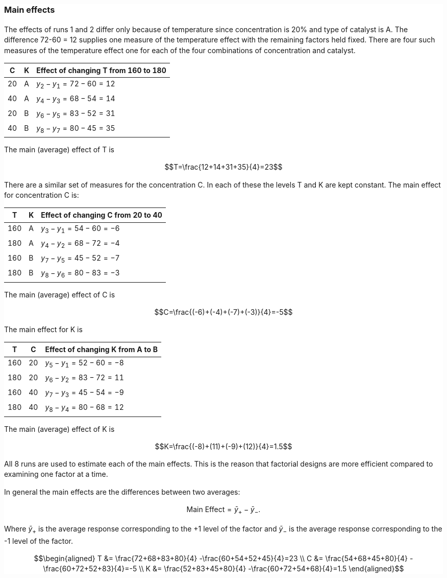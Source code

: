 ### Main effects

The effects of runs 1 and 2 differ only because of temperature since concentration is 20% and type of catalyst is A.  The difference 72-60 = 12 supplies one measure of the temperature effect with the remaining factors held fixed.  There are four such measures of the temperature effect one for each of the four combinations of concentration and catalyst.

C | K | Effect of changing T from 160 to 180
--|---|-------------------------------------
20| A | $y_2-y_1 = 72-60 = 12$
40| A | $y_4-y_3 = 68-54 = 14$
20| B | $y_6-y_5 = 83-52 = 31$
40| B | $y_8-y_7 = 80-45 = 35$

The main (average) effect of T is

$$T=\frac{12+14+31+35}{4}=23$$

There are a similar set of measures for the concentration C.  In each of these the levels T and K are kept constant.  The main effect for concentration C is:

T | K | Effect of changing C from 20 to 40
--|---|-------------------------------------
160| A | $y_3-y_1 = 54-60=-6$
180| A | $y_4-y_2 = 68-72=-4$
160| B | $y_7-y_5 = 45-52=-7$
180| B | $y_8-y_6 = 80-83=-3$

The main (average) effect of C is

$$C=\frac{(-6)+(-4)+(-7)+(-3)}{4}=-5$$

The main effect for K is

T | C | Effect of changing K from A to B
--|---|-------------------------------------
160| 20 | $y_5-y_1 = 52-60=-8$
180| 20 | $y_6-y_2 = 83-72 = 11$
160| 40 | $y_7-y_3 = 45-54=-9$
180| 40 | $y_8-y_4 = 80-68 = 12$

The main (average) effect of K is

$$K=\frac{(-8)+(11)+(-9)+(12)}{4}=1.5$$


All 8 runs are used to estimate each of the main effects.  This is the reason that factorial designs are more efficient compared to examining one factor at a time.

In general the main effects are the differences between two averages:

$$\text {Main Effect}={\bar y}_{+}-{\bar y}_{-}.$$

Where ${\bar y}_{+}$ is the average response corresponding to the +1 level of the factor and ${\bar y}_{-}$ is the average response corresponding to the -1 level of the factor. 

$$\begin{aligned}
T &= \frac{72+68+83+80}{4} -\frac{60+54+52+45}{4}=23 \\
C &= \frac{54+68+45+80}{4} -\frac{60+72+52+83}{4}=-5 \\
K &= \frac{52+83+45+80}{4} -\frac{60+72+54+68}{4}=1.5
\end{aligned}$$
